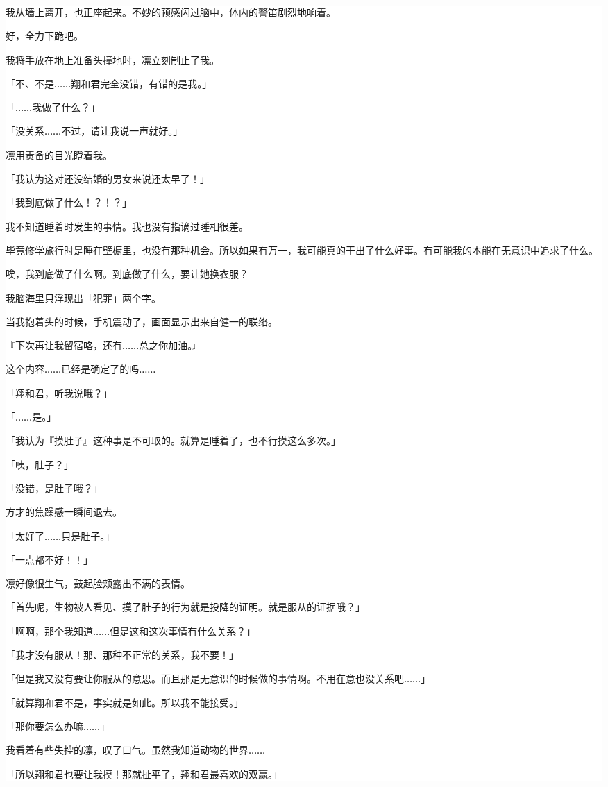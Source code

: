 我从墙上离开，也正座起来。不妙的预感闪过脑中，体内的警笛剧烈地响着。

好，全力下跪吧。

我将手放在地上准备头撞地时，凛立刻制止了我。

「不、不是……翔和君完全没错，有错的是我。」

「……我做了什么？」

「没关系……不过，请让我说一声就好。」

凛用责备的目光瞪着我。

「我认为这对还没结婚的男女来说还太早了！」

「我到底做了什么！？！？」

我不知道睡着时发生的事情。我也没有指谪过睡相很差。

毕竟修学旅行时是睡在壁橱里，也没有那种机会。所以如果有万一，我可能真的干出了什么好事。有可能我的本能在无意识中追求了什么。

唉，我到底做了什么啊。到底做了什么，要让她换衣服？

我脑海里只浮现出「犯罪」两个字。

当我抱着头的时候，手机震动了，画面显示出来自健一的联络。

『下次再让我留宿咯，还有……总之你加油。』

这个内容……已经是确定了的吗……

「翔和君，听我说哦？」

「……是。」

「我认为『摸肚子』这种事是不可取的。就算是睡着了，也不行摸这么多次。」

「咦，肚子？」

「没错，是肚子哦？」

方才的焦躁感一瞬间退去。

「太好了……只是肚子。」

「一点都不好！！」

凛好像很生气，鼓起脸颊露出不满的表情。

「首先呢，生物被人看见、摸了肚子的行为就是投降的证明。就是服从的证据哦？」

「啊啊，那个我知道……但是这和这次事情有什么关系？」

「我才没有服从！那、那种不正常的关系，我不要！」

「但是我又没有要让你服从的意思。而且那是无意识的时候做的事情啊。不用在意也没关系吧……」

「就算翔和君不是，事实就是如此。所以我不能接受。」

「那你要怎么办嘛……」

我看着有些失控的凛，叹了口气。虽然我知道动物的世界……

「所以翔和君也要让我摸！那就扯平了，翔和君最喜欢的双赢。」
